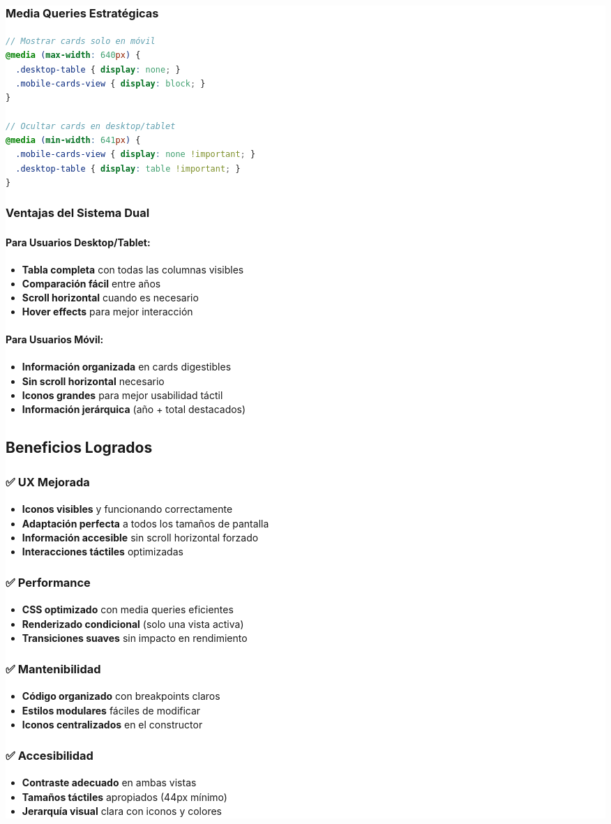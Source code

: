 ### Media Queries Estratégicas
```scss
// Mostrar cards solo en móvil
@media (max-width: 640px) {
  .desktop-table { display: none; }
  .mobile-cards-view { display: block; }
}

// Ocultar cards en desktop/tablet
@media (min-width: 641px) {
  .mobile-cards-view { display: none !important; }
  .desktop-table { display: table !important; }
}
```

### Ventajas del Sistema Dual

#### Para Usuarios Desktop/Tablet:
- **Tabla completa** con todas las columnas visibles
- **Comparación fácil** entre años
- **Scroll horizontal** cuando es necesario
- **Hover effects** para mejor interacción

#### Para Usuarios Móvil:
- **Información organizada** en cards digestibles
- **Sin scroll horizontal** necesario
- **Iconos grandes** para mejor usabilidad táctil
- **Información jerárquica** (año + total destacados)

## Beneficios Logrados

### ✅ UX Mejorada
- **Iconos visibles** y funcionando correctamente
- **Adaptación perfecta** a todos los tamaños de pantalla
- **Información accesible** sin scroll horizontal forzado
- **Interacciones táctiles** optimizadas

### ✅ Performance
- **CSS optimizado** con media queries eficientes
- **Renderizado condicional** (solo una vista activa)
- **Transiciones suaves** sin impacto en rendimiento

### ✅ Mantenibilidad
- **Código organizado** con breakpoints claros
- **Estilos modulares** fáciles de modificar
- **Iconos centralizados** en el constructor

### ✅ Accesibilidad
- **Contraste adecuado** en ambas vistas
- **Tamaños táctiles** apropiados (44px mínimo)
- **Jerarquía visual** clara con iconos y colores

